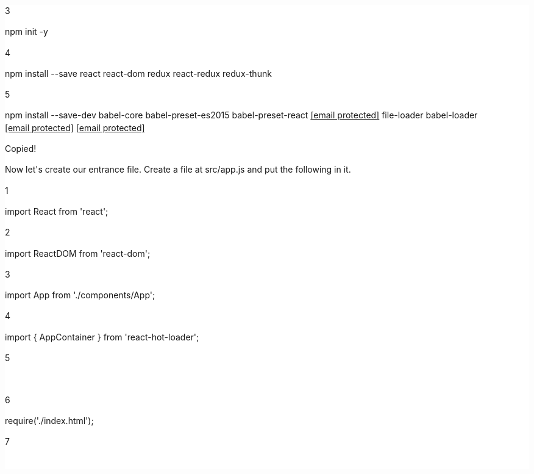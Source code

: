 3

<span data-key="87d54224697744f687a7d37b27c68c15"><span data-offset-key="87d54224697744f687a7d37b27c68c15:0">npm init -y</span></span>

4

<span data-key="d77c183ac7fb418da2ce8bfd4787e94e"><span data-offset-key="d77c183ac7fb418da2ce8bfd4787e94e:0">npm install --save react react-dom redux react-redux redux-thunk</span></span>

5

<span data-key="57c692bfd2dc4521bd627e0c56fa3db5"><span data-offset-key="57c692bfd2dc4521bd627e0c56fa3db5:0">npm install --save-dev babel-core babel-preset-es2015 babel-preset-react <a href="../../cdn-cgi/l/email-protection.html" class="__cf_email__">[email protected]</a> file-loader babel-loader <a href="../../cdn-cgi/l/email-protection.html" class="__cf_email__">[email protected]</a> <a href="../../cdn-cgi/l/email-protection.html" class="__cf_email__">[email protected]</a></span></span>

Copied!

<span data-key="be428a4dd33645c2b6e56d4276332165"><span data-offset-key="be428a4dd33645c2b6e56d4276332165:0">Now let's create our entrance file. Create a file at </span><span data-offset-key="be428a4dd33645c2b6e56d4276332165:1"><span class="css-901oao css-16my406 r-1vckr1u r-z2wwpe r-uibjmv r-m2pi6t r-1hvjb8t">src/app.js</span></span><span data-offset-key="be428a4dd33645c2b6e56d4276332165:2"> and put the following in it.</span></span>

1

<span data-key="9a8f6ea1f643432fbeb0bbe518201e1b"><span data-offset-key="9a8f6ea1f643432fbeb0bbe518201e1b:0">import React from 'react';</span></span>

2

<span data-key="f48b5dc114d74bfca951ee159d6c61e0"><span data-offset-key="f48b5dc114d74bfca951ee159d6c61e0:0">import ReactDOM from 'react-dom';</span></span>

3

<span data-key="364b3f26efa34a7d98f4af77d583aacc"><span data-offset-key="364b3f26efa34a7d98f4af77d583aacc:0">import App from './components/App';</span></span>

4

<span data-key="2ae2aa8007134946bbbf2c58782f70b5"><span data-offset-key="2ae2aa8007134946bbbf2c58782f70b5:0">import { AppContainer } from 'react-hot-loader';</span></span>

5

<span data-key="2d0843d363454c1087a0a3beb6aba842"><span data-offset-key="2d0843d363454c1087a0a3beb6aba842:0"><span data-slate-zero-width="n">​</span></span></span>

6

<span data-key="aa6554a201524c89ba896cf3537385b7"><span data-offset-key="aa6554a201524c89ba896cf3537385b7:0">require('./index.html');</span></span>

7

<span data-key="8e906c12a5784a48a1e67460a3ad8381"><span data-offset-key="8e906c12a5784a48a1e67460a3ad8381:0"><span data-slate-zero-width="n">​</span></span></span>

